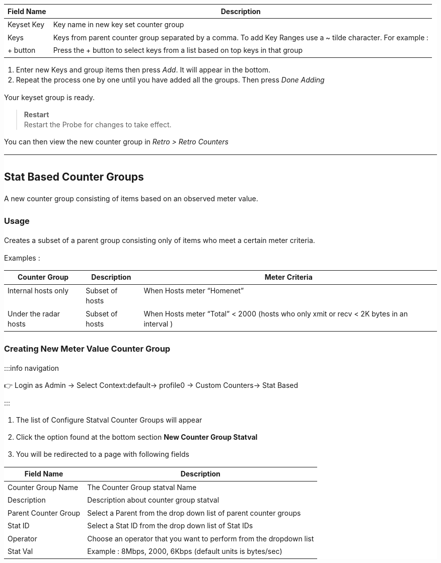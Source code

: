 | Field Name | Description                                                                                   |
| ---------- |---------------------------------------------------------------------------------------------- |
| Keyset Key | Key name in new key set counter group                                                         |
| Keys       | Keys from parent counter group separated by a comma. To add Key Ranges use a ~ tilde character. For example :                                                                                                    |
| \+ button  | Press the + button to select keys from a list based on top keys in that group                                                                                                        |

1. Enter new Keys and group items then press *Add*. It will appear in
   the bottom.
2. Repeat the process one by one until you have added all the groups.
   Then press *Done Adding*

Your keyset group is ready.

> **Restart**  
> Restart the Probe for changes to take effect.

You can then view the new counter group in *Retro > Retro Counters*

------------------------------------------------------------------------

## Stat Based Counter Groups

A new counter group consisting of items based on an observed meter
value.

### Usage

Creates a subset of a parent group consisting only of items who meet a
certain meter criteria.

Examples :

| Counter Group         | Description     | Meter Criteria              |
| --------------------- | --------------- | --------------------------- |
| Internal hosts only   | Subset of hosts | When Hosts meter “Homenet”  |
| Under the radar hosts | Subset of hosts | When Hosts meter “Total” < 2000 (hosts who only xmit or recv < 2K bytes in an interval )                                                        |

### Creating New Meter Value Counter Group

:::info navigation

:point_right: Login as Admin &rarr; Select Context:default&rarr; profile0 &rarr; Custom Counters&rarr; Stat Based

:::

1. The list of Configure Statval Counter Groups will appear  

2. Click the option found at the bottom section **New Counter Group
   Statval**  

3. You will be redirected to a page with following fields

| Field Name           | Description                                                        |
| -------------------- | ------------------------------------------------------------------ |
| Counter Group Name   | The Counter Group statval Name                                     |
| Description          | Description about counter group statval                            |
| Parent Counter Group | Select a Parent from the drop down list of parent counter groups   |
| Stat ID              | Select a Stat ID from the drop down list of Stat IDs               |
| Operator             | Choose an operator that you want to perform from the dropdown list |
| Stat Val             | Example : 8Mbps, 2000, 6Kbps (default units is bytes/sec)          |
